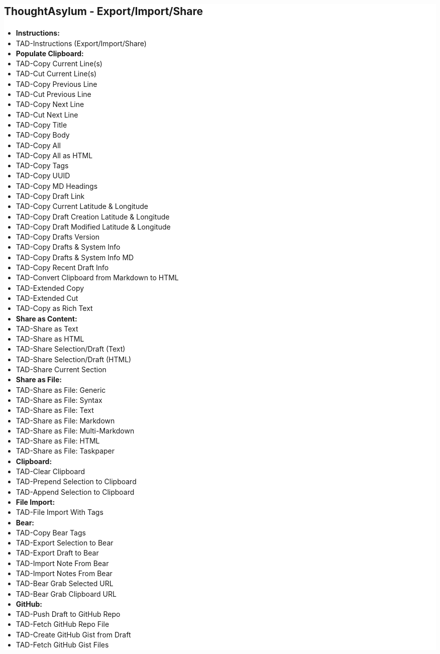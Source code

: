 ## ThoughtAsylum \- Export/Import/Share
- **Instructions:**
- TAD\-Instructions (Export/Import/Share)
- **Populate Clipboard:**
- TAD\-Copy Current Line(s)
- TAD\-Cut Current Line(s)
- TAD\-Copy Previous Line
- TAD\-Cut Previous Line
- TAD\-Copy Next Line
- TAD\-Cut Next Line
- TAD\-Copy Title
- TAD\-Copy Body
- TAD\-Copy All
- TAD\-Copy All as HTML
- TAD\-Copy Tags
- TAD\-Copy UUID
- TAD\-Copy MD Headings
- TAD\-Copy Draft Link
- TAD\-Copy Current Latitude & Longitude
- TAD\-Copy Draft Creation Latitude & Longitude
- TAD\-Copy Draft Modified Latitude & Longitude
- TAD\-Copy Drafts Version
- TAD\-Copy Drafts & System Info
- TAD\-Copy Drafts & System Info MD
- TAD\-Copy Recent Draft Info
- TAD\-Convert Clipboard from Markdown to HTML
- TAD\-Extended Copy
- TAD\-Extended Cut
- TAD\-Copy as Rich Text
- **Share as Content:**
- TAD\-Share as Text
- TAD\-Share as HTML
- TAD\-Share Selection/Draft (Text)
- TAD\-Share Selection/Draft (HTML)
- TAD\-Share Current Section
- **Share as File:**
- TAD\-Share as File: Generic
- TAD\-Share as File: Syntax
- TAD\-Share as File: Text
- TAD\-Share as File: Markdown
- TAD\-Share as File: Multi\-Markdown
- TAD\-Share as File: HTML
- TAD\-Share as File: Taskpaper
- **Clipboard:**
- TAD\-Clear Clipboard
- TAD\-Prepend Selection to Clipboard
- TAD\-Append Selection to Clipboard
- **File Import:**
- TAD\-File Import With Tags
- **Bear:**
- TAD\-Copy Bear Tags
- TAD\-Export Selection to Bear
- TAD\-Export Draft to Bear
- TAD\-Import Note From Bear
- TAD\-Import Notes From Bear
- TAD\-Bear Grab Selected URL
- TAD\-Bear Grab Clipboard URL
- **GitHub:**
- TAD\-Push Draft to GitHub Repo
- TAD\-Fetch GitHub Repo File
- TAD\-Create GitHub Gist from Draft
- TAD\-Fetch GitHub Gist Files